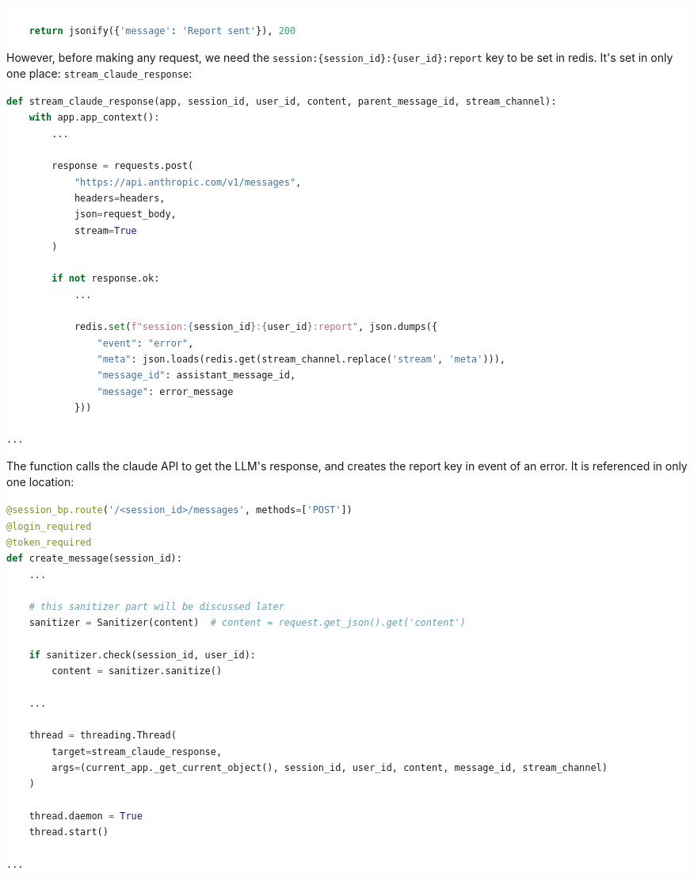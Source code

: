 ```python:web/sessions/routes.py

    return jsonify({'message': 'Report sent'}), 200
```

However, before making any request, we need the `session:{session_id}:{user_id}:report` key to be set in redis. It's set in only one place: `stream_claude_response`:

```python:web/sessions/stream.py
def stream_claude_response(app, session_id, user_id, content, parent_message_id, stream_channel):
    with app.app_context():
        ...

        response = requests.post(
            "https://api.anthropic.com/v1/messages",
            headers=headers,
            json=request_body,
            stream=True
        )
        
        if not response.ok:
            ...
            
            redis.set(f"session:{session_id}:{user_id}:report", json.dumps({
                "event": "error",
                "meta": json.loads(redis.get(stream_channel.replace('stream', 'meta'))),
                "message_id": assistant_message_id,
                "message": error_message
            }))

...
```

The function calls the claude API to get the LLM's response, and creates the report key in event of an error. It is referenced in only one location: 

```python:web/sessions/routes.py
@session_bp.route('/<session_id>/messages', methods=['POST'])
@login_required
@token_required
def create_message(session_id):
    ...

    # this sanitizer part will be discussed later
    sanitizer = Sanitizer(content)  # content = request.get_json().get('content')

    if sanitizer.check(session_id, user_id):
        content = sanitizer.sanitize()
    
    ...

    thread = threading.Thread(
        target=stream_claude_response,
        args=(current_app._get_current_object(), session_id, user_id, content, message_id, stream_channel)
    )

    thread.daemon = True
    thread.start()

...
```
